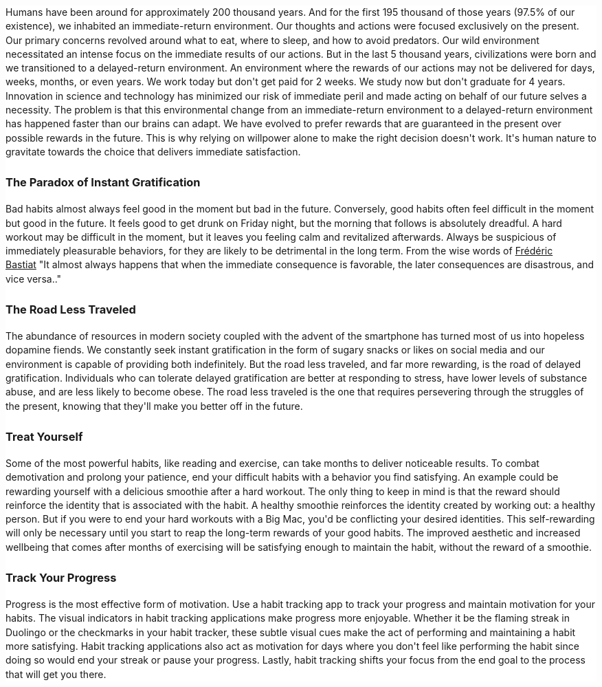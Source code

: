 Humans have been around for approximately 200 thousand years. And for the first 195 thousand of those years (97.5% of our existence), we inhabited an immediate-return environment. Our thoughts and actions were focused exclusively on the present. Our primary concerns revolved around what to eat, where to sleep, and how to avoid predators. Our wild environment necessitated an intense focus on the immediate results of our actions. But in the last 5 thousand years, civilizations were born and we transitioned to a delayed-return environment. An environment where the rewards of our actions may not be delivered for days, weeks, months, or even years. We work today but don't get paid for 2 weeks. We study now but don't graduate for 4 years. Innovation in science and technology has minimized our risk of immediate peril and made acting on behalf of our future selves a necessity. The problem is that this environmental change from an immediate-return environment to a delayed-return environment has happened faster than our brains can adapt. We have evolved to prefer rewards that are guaranteed in the present over possible rewards in the future. This is why relying on willpower alone to make the right decision doesn't work. It's human nature to gravitate towards the choice that delivers immediate satisfaction.

### The Paradox of Instant Gratification

Bad habits almost always feel good in the moment but bad in the future. Conversely, good habits often feel difficult in the moment but good in the future. It feels good to get drunk on Friday night, but the morning that follows is absolutely dreadful. A hard workout may be difficult in the moment, but it leaves you feeling calm and revitalized afterwards. Always be suspicious of immediately pleasurable behaviors, for they are likely to be detrimental in the long term. From the wise words of [Frédéric Bastiat](https://en.wikipedia.org/wiki/Fr%C3%A9d%C3%A9ric_Bastiat) "It almost always happens that when the immediate consequence is favorable, the later consequences are disastrous, and vice versa.."

### The Road Less Traveled

The abundance of resources in modern society coupled with the advent of the smartphone has turned most of us into hopeless dopamine fiends. We constantly seek instant gratification in the form of sugary snacks or likes on social media and our environment is capable of providing both indefinitely. But the road less traveled, and far more rewarding, is the road of delayed gratification. Individuals who can tolerate delayed gratification are better at responding to stress, have lower levels of substance abuse, and are less likely to become obese. The road less traveled is the one that requires persevering through the struggles of the present, knowing that they'll make you better off in the future.

### Treat Yourself

Some of the most powerful habits, like reading and exercise, can take months to deliver noticeable results. To combat demotivation and prolong your patience, end your difficult habits with a behavior you find satisfying. An example could be rewarding yourself with a delicious smoothie after a hard workout. The only thing to keep in mind is that the reward should reinforce the identity that is associated with the habit. A healthy smoothie reinforces the identity created by working out: a healthy person. But if you were to end your hard workouts with a Big Mac, you'd be conflicting your desired identities. This self-rewarding will only be necessary until you start to reap the long-term rewards of your good habits. The improved aesthetic and increased wellbeing that comes after months of exercising will be satisfying enough to maintain the habit, without the reward of a smoothie.

### Track Your Progress

Progress is the most effective form of motivation. Use a habit tracking app to track your progress and maintain motivation for your habits. The visual indicators in habit tracking applications make progress more enjoyable. Whether it be the flaming streak in Duolingo or the checkmarks in your habit tracker, these subtle visual cues make the act of performing and maintaining a habit more satisfying. Habit tracking applications also act as motivation for days where you don't feel like performing the habit since doing so would end your streak or pause your progress. Lastly, habit tracking shifts your focus from the end goal to the process that will get you there.
